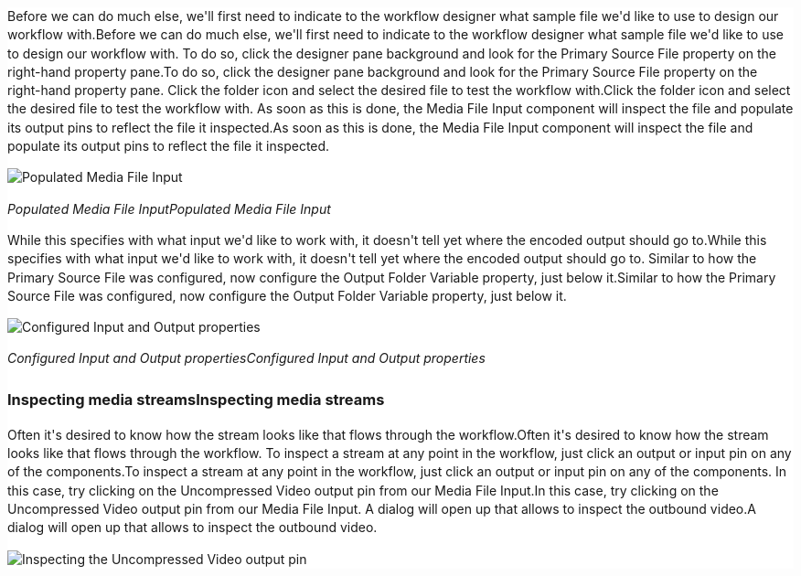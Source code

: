 <span data-ttu-id="798c5-163">Before we can do much else, we'll first need to indicate to the workflow designer what sample file we'd like to use to design our workflow with.</span><span class="sxs-lookup"><span data-stu-id="798c5-163">Before we can do much else, we'll first need to indicate to the workflow designer what sample file we'd like to use to design our workflow with.</span></span> <span data-ttu-id="798c5-164">To do so, click the designer pane background and look for the Primary Source File property on the right-hand property pane.</span><span class="sxs-lookup"><span data-stu-id="798c5-164">To do so, click the designer pane background and look for the Primary Source File property on the right-hand property pane.</span></span> <span data-ttu-id="798c5-165">Click the folder icon and select the desired file to test the workflow with.</span><span class="sxs-lookup"><span data-stu-id="798c5-165">Click the folder icon and select the desired file to test the workflow with.</span></span> <span data-ttu-id="798c5-166">As soon as this is done, the Media File Input component will inspect the file and populate its output pins to reflect the file it inspected.</span><span class="sxs-lookup"><span data-stu-id="798c5-166">As soon as this is done, the Media File Input component will inspect the file and populate its output pins to reflect the file it inspected.</span></span>

![Populated Media File Input](https://docstestmedia1.blob.core.windows.net/azure-media/articles/media-services/media/media-services-media-encoder-premium-workflow-tutorials/media-services-populated-media-file-input.png)

<span data-ttu-id="798c5-168">*Populated Media File Input*</span><span class="sxs-lookup"><span data-stu-id="798c5-168">*Populated Media File Input*</span></span>

<span data-ttu-id="798c5-169">While this specifies with what input we'd like to work with, it doesn't tell yet where the encoded output should go to.</span><span class="sxs-lookup"><span data-stu-id="798c5-169">While this specifies with what input we'd like to work with, it doesn't tell yet where the encoded output should go to.</span></span> <span data-ttu-id="798c5-170">Similar to how the Primary Source File was configured, now configure the Output Folder Variable property, just below it.</span><span class="sxs-lookup"><span data-stu-id="798c5-170">Similar to how the Primary Source File was configured, now configure the Output Folder Variable property, just below it.</span></span>

![Configured Input and Output properties](https://docstestmedia1.blob.core.windows.net/azure-media/articles/media-services/media/media-services-media-encoder-premium-workflow-tutorials/media-services-configured-io-properties.png)

<span data-ttu-id="798c5-172">*Configured Input and Output properties*</span><span class="sxs-lookup"><span data-stu-id="798c5-172">*Configured Input and Output properties*</span></span>

### <a id="MXF_to_MP4_streams"></a><span data-ttu-id="798c5-173">Inspecting media streams</span><span class="sxs-lookup"><span data-stu-id="798c5-173">Inspecting media streams</span></span>
<span data-ttu-id="798c5-174">Often it's desired to know how the stream looks like that flows through the workflow.</span><span class="sxs-lookup"><span data-stu-id="798c5-174">Often it's desired to know how the stream looks like that flows through the workflow.</span></span> <span data-ttu-id="798c5-175">To inspect a stream at any point in the workflow, just click an output or input pin on any of the components.</span><span class="sxs-lookup"><span data-stu-id="798c5-175">To inspect a stream at any point in the workflow, just click an output or input pin on any of the components.</span></span> <span data-ttu-id="798c5-176">In this case, try clicking on the Uncompressed Video output pin from our Media File Input.</span><span class="sxs-lookup"><span data-stu-id="798c5-176">In this case, try clicking on the Uncompressed Video output pin from our Media File Input.</span></span> <span data-ttu-id="798c5-177">A dialog will open up that allows to inspect the outbound video.</span><span class="sxs-lookup"><span data-stu-id="798c5-177">A dialog will open up that allows to inspect the outbound video.</span></span>

![Inspecting the Uncompressed Video output pin](https://docstestmedia1.blob.core.windows.net/azure-media/articles/media-services/media/media-services-media-encoder-premium-workflow-tutorials/media-services-inspecting-uncompressed-video-output.png)
